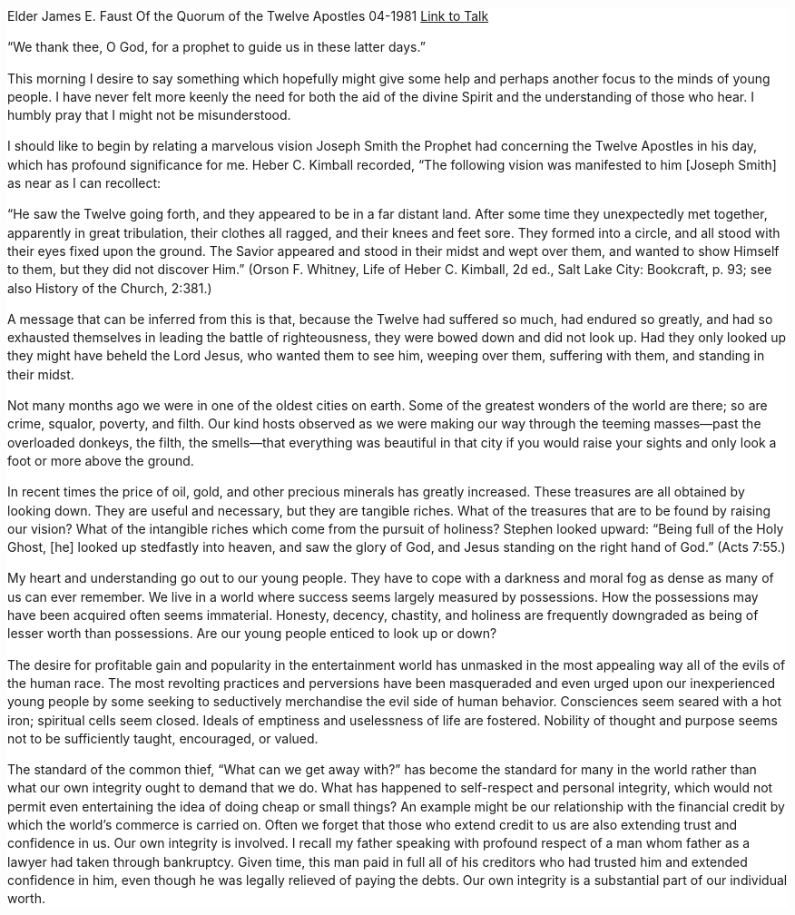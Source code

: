 Elder James E. Faust
Of the Quorum of the Twelve Apostles
04-1981
[Link to Talk](https://www.churchofjesuschrist.org/study/general-conference/1981/04/the-dignity-of-self?lang=eng)

“We thank thee, O God, for a prophet to guide us in these latter days.”

This morning I desire to say something which hopefully might give some help and perhaps another focus to the minds of young people. I have never felt more keenly the need for both the aid of the divine Spirit and the understanding of those who hear. I humbly pray that I might not be misunderstood.

I should like to begin by relating a marvelous vision Joseph Smith the Prophet had concerning the Twelve Apostles in his day, which has profound significance for me. Heber C. Kimball recorded, “The following vision was manifested to him [Joseph Smith] as near as I can recollect:

“He saw the Twelve going forth, and they appeared to be in a far distant land. After some time they unexpectedly met together, apparently in great tribulation, their clothes all ragged, and their knees and feet sore. They formed into a circle, and all stood with their eyes fixed upon the ground. The Savior appeared and stood in their midst and wept over them, and wanted to show Himself to them, but they did not discover Him.” (Orson F. Whitney, Life of Heber C. Kimball, 2d ed., Salt Lake City: Bookcraft, p. 93; see also History of the Church, 2:381.)

A message that can be inferred from this is that, because the Twelve had suffered so much, had endured so greatly, and had so exhausted themselves in leading the battle of righteousness, they were bowed down and did not look up. Had they only looked up they might have beheld the Lord Jesus, who wanted them to see him, weeping over them, suffering with them, and standing in their midst.

Not many months ago we were in one of the oldest cities on earth. Some of the greatest wonders of the world are there; so are crime, squalor, poverty, and filth. Our kind hosts observed as we were making our way through the teeming masses—past the overloaded donkeys, the filth, the smells—that everything was beautiful in that city if you would raise your sights and only look a foot or more above the ground.

In recent times the price of oil, gold, and other precious minerals has greatly increased. These treasures are all obtained by looking down. They are useful and necessary, but they are tangible riches. What of the treasures that are to be found by raising our vision? What of the intangible riches which come from the pursuit of holiness? Stephen looked upward: “Being full of the Holy Ghost, [he] looked up stedfastly into heaven, and saw the glory of God, and Jesus standing on the right hand of God.” (Acts 7:55.)

My heart and understanding go out to our young people. They have to cope with a darkness and moral fog as dense as many of us can ever remember. We live in a world where success seems largely measured by possessions. How the possessions may have been acquired often seems immaterial. Honesty, decency, chastity, and holiness are frequently downgraded as being of lesser worth than possessions. Are our young people enticed to look up or down?

The desire for profitable gain and popularity in the entertainment world has unmasked in the most appealing way all of the evils of the human race. The most revolting practices and perversions have been masqueraded and even urged upon our inexperienced young people by some seeking to seductively merchandise the evil side of human behavior. Consciences seem seared with a hot iron; spiritual cells seem closed. Ideals of emptiness and uselessness of life are fostered. Nobility of thought and purpose seems not to be sufficiently taught, encouraged, or valued.

The standard of the common thief, “What can we get away with?” has become the standard for many in the world rather than what our own integrity ought to demand that we do. What has happened to self-respect and personal integrity, which would not permit even entertaining the idea of doing cheap or small things? An example might be our relationship with the financial credit by which the world’s commerce is carried on. Often we forget that those who extend credit to us are also extending trust and confidence in us. Our own integrity is involved. I recall my father speaking with profound respect of a man whom father as a lawyer had taken through bankruptcy. Given time, this man paid in full all of his creditors who had trusted him and extended confidence in him, even though he was legally relieved of paying the debts. Our own integrity is a substantial part of our individual worth.
